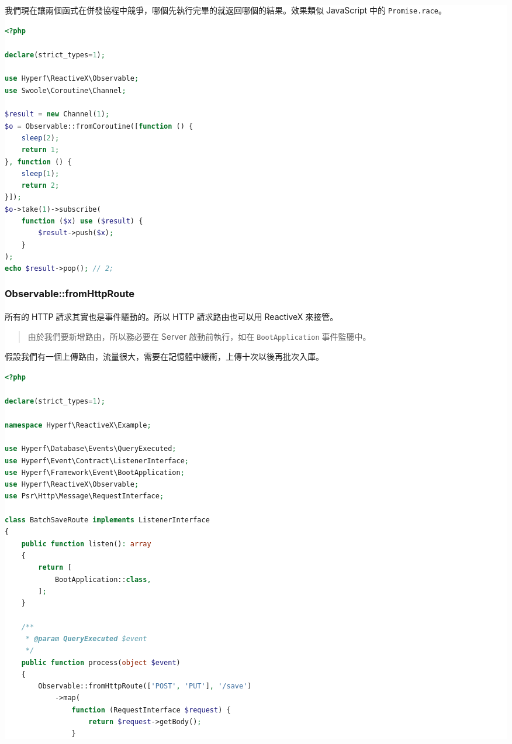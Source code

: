 我們現在讓兩個函式在併發協程中競爭，哪個先執行完畢的就返回哪個的結果。效果類似 JavaScript 中的 `Promise.race`。

```php
<?php

declare(strict_types=1);

use Hyperf\ReactiveX\Observable;
use Swoole\Coroutine\Channel;

$result = new Channel(1);
$o = Observable::fromCoroutine([function () {
    sleep(2);
    return 1;
}, function () {
    sleep(1);
    return 2;
}]);
$o->take(1)->subscribe(
    function ($x) use ($result) {
        $result->push($x);
    }
);
echo $result->pop(); // 2;
```

### Observable::fromHttpRoute

所有的 HTTP 請求其實也是事件驅動的。所以 HTTP 請求路由也可以用 ReactiveX 來接管。

> 由於我們要新增路由，所以務必要在 Server 啟動前執行，如在 `BootApplication` 事件監聽中。

假設我們有一個上傳路由，流量很大，需要在記憶體中緩衝，上傳十次以後再批次入庫。

```php
<?php

declare(strict_types=1);

namespace Hyperf\ReactiveX\Example;

use Hyperf\Database\Events\QueryExecuted;
use Hyperf\Event\Contract\ListenerInterface;
use Hyperf\Framework\Event\BootApplication;
use Hyperf\ReactiveX\Observable;
use Psr\Http\Message\RequestInterface;

class BatchSaveRoute implements ListenerInterface
{
    public function listen(): array
    {
        return [
            BootApplication::class,
        ];
    }

    /**
     * @param QueryExecuted $event
     */
    public function process(object $event)
    {
        Observable::fromHttpRoute(['POST', 'PUT'], '/save')
            ->map(
                function (RequestInterface $request) {
                    return $request->getBody();
                }
```